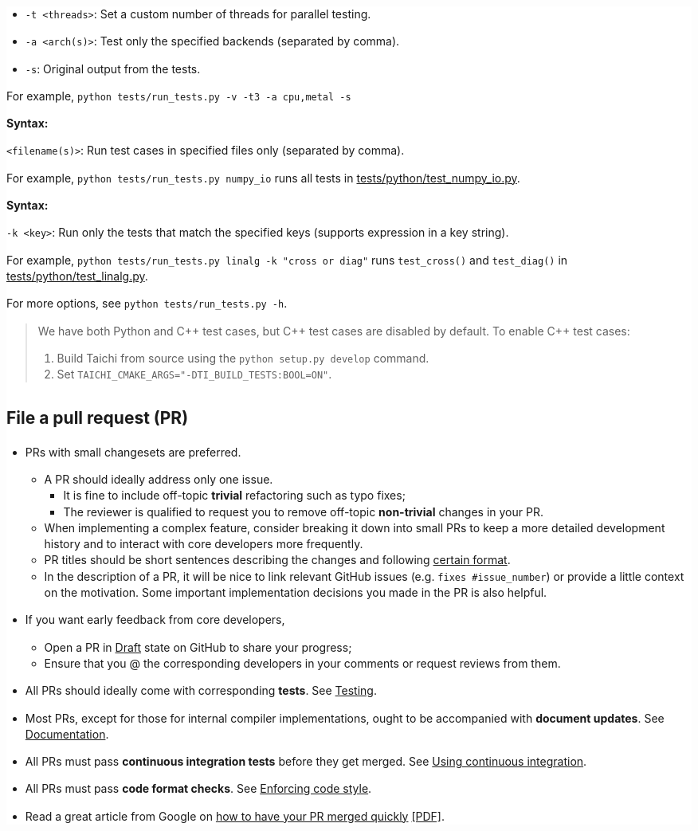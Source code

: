 - `-t <threads>`: Set a custom number of threads for parallel testing.

- `-a <arch(s)>`: Test only the specified backends (separated by comma).

- `-s`: Original output from the tests.

For example, `python tests/run_tests.py -v -t3 -a cpu,metal -s`

**Syntax:**

`<filename(s)>`: Run test cases in specified files only (separated by comma).

For example, `python tests/run_tests.py numpy_io` runs all tests in [tests/python/test_numpy_io.py](https://github.com/taichi-dev/taichi/blob/master/tests/python/test_numpy_io.py).

**Syntax:**

`-k <key>`: Run only the tests that match the specified keys (supports expression in a key string).

For example, `python tests/run_tests.py linalg -k "cross or diag"` runs `test_cross()` and `test_diag()` in [tests/python/test_linalg.py](https://github.com/taichi-dev/taichi/blob/master/tests/python/test_linalg.py).



For more options, see `python tests/run_tests.py -h`.



>  We have both Python and C++ test cases, but C++ test cases are disabled by default. To enable C++ test cases:
>
>  1. Build Taichi from source using the `python setup.py develop` command.
>  2. Set `TAICHI_CMAKE_ARGS="-DTI_BUILD_TESTS:BOOL=ON"`.

## **File a pull request (PR)**

- PRs with small changesets are preferred.
  - A PR should ideally address only one issue.
    - It is fine to include off-topic **trivial** refactoring such as typo fixes;
    - The reviewer is qualified to request you to remove off-topic **non-trivial** changes in your PR.
  - When implementing a complex feature, consider breaking it down into small PRs to keep a more detailed development history and to interact with core developers more frequently.
  - PR titles should be short sentences describing the changes and following [certain format](./contributor_guide#pr-title-format-and-tags).
  - In the description of a PR, it will be nice to link relevant GitHub issues (e.g. `fixes #issue_number`) or provide a little context on the motivation. Some important implementation decisions you made in the PR is also helpful.

- If you want early feedback from core developers,
  - Open a PR in [Draft](https://github.blog/2019-02-14-introducing-draft-pull-requests/) state on GitHub to share your progress;
  - Ensure that you @ the corresponding developers in your comments or request reviews from them.
- All PRs should ideally come with corresponding **tests**. See [Testing](./contributor_guide#testing).
- Most PRs, except for those for internal compiler implementations, ought to be accompanied with **document updates**. See [Documentation](./contributor_guide#documentation).
- All PRs must pass **continuous integration tests** before they get merged. See [Using continuous integration](./contributor_guide#using-continuous-integration).
- All PRs must pass **code format checks**. See [Enforcing code style](./contributor_guide#enforcing-code-style).
- Read a great article from Google on [how to have your PR merged quickly](https://testing.googleblog.com/2017/06/code-health-too-many-comments-on-your.html) [[PDF]](https://github.com/yuanming-hu/public_files/blob/master/graphics/taichi/google_review_comments.pdf).
